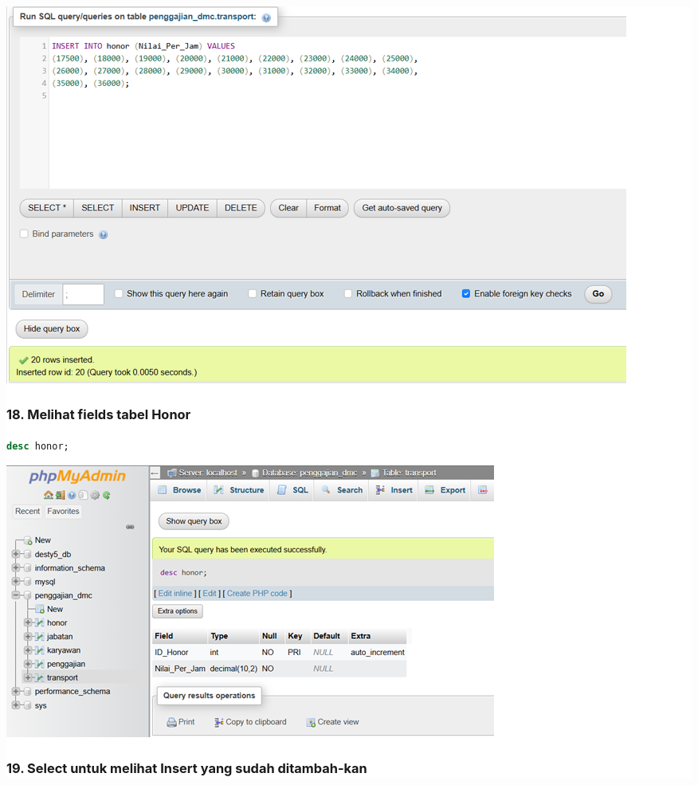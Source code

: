 ![alt text](./img/image-18.png)

### 18.	Melihat fields tabel Honor

```sql
desc honor;
```
![alt text](./img/image-19.png)

### 19.	Select untuk melihat Insert yang sudah ditambah-kan
